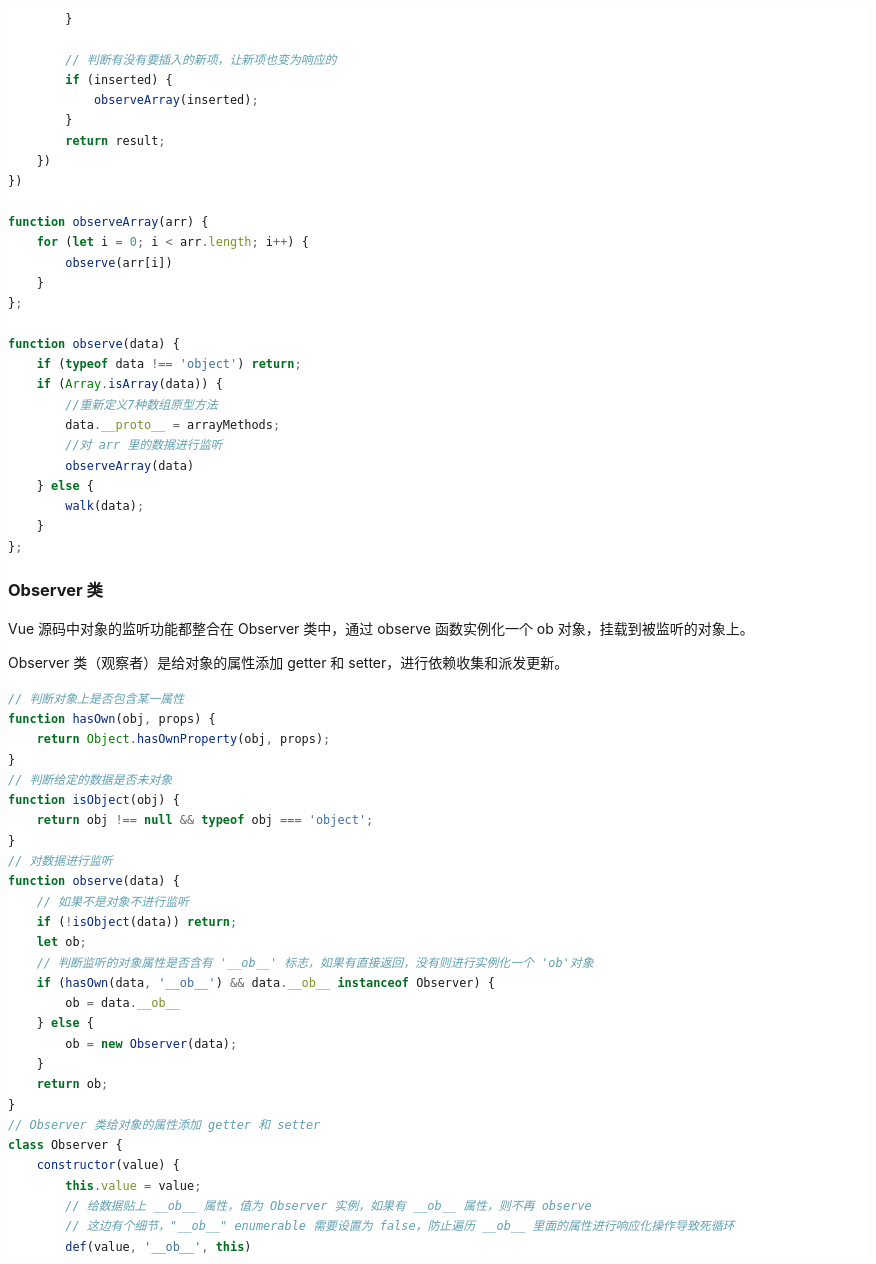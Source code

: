 ```js
        }

        // 判断有没有要插入的新项，让新项也变为响应的
        if (inserted) {
            observeArray(inserted);
        }
        return result;
    })
})

function observeArray(arr) {
    for (let i = 0; i < arr.length; i++) {
        observe(arr[i])
    }
};

function observe(data) {
    if (typeof data !== 'object') return;
    if (Array.isArray(data)) {
        //重新定义7种数组原型方法
        data.__proto__ = arrayMethods;
        //对 arr 里的数据进行监听
        observeArray(data)
    } else {
        walk(data);
    }
};
```

### Observer 类

Vue 源码中对象的监听功能都整合在 Observer 类中，通过 observe 函数实例化一个 ob 对象，挂载到被监听的对象上。

Observer 类（观察者）是给对象的属性添加 getter 和 setter，进行依赖收集和派发更新。

```js
// 判断对象上是否包含某一属性
function hasOwn(obj, props) {
    return Object.hasOwnProperty(obj, props);
}
// 判断给定的数据是否未对象
function isObject(obj) {
    return obj !== null && typeof obj === 'object';
}
// 对数据进行监听
function observe(data) {
    // 如果不是对象不进行监听
    if (!isObject(data)) return;
    let ob;
    // 判断监听的对象属性是否含有 '__ob__' 标志，如果有直接返回，没有则进行实例化一个 'ob'对象
    if (hasOwn(data, '__ob__') && data.__ob__ instanceof Observer) {
        ob = data.__ob__
    } else {
        ob = new Observer(data);
    }
    return ob;
}
// Observer 类给对象的属性添加 getter 和 setter
class Observer {
    constructor(value) {
        this.value = value;
        // 给数据贴上 __ob__ 属性，值为 Observer 实例，如果有 __ob__ 属性，则不再 observe
        // 这边有个细节，"__ob__" enumerable 需要设置为 false，防止遍历 __ob__ 里面的属性进行响应化操作导致死循环
        def(value, '__ob__', this)
```